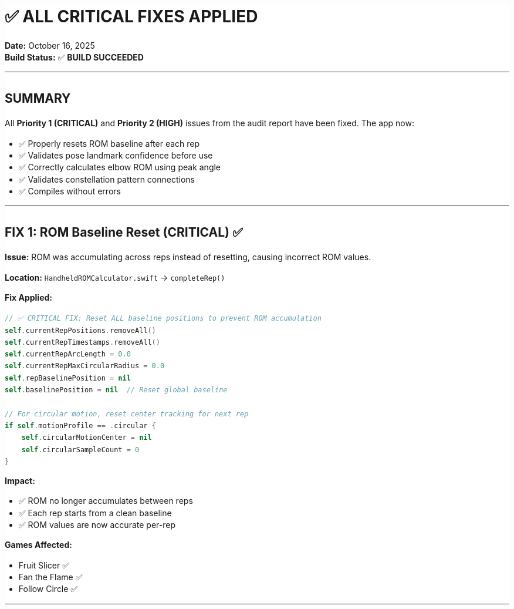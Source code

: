 # ✅ ALL CRITICAL FIXES APPLIED
**Date:** October 16, 2025  
**Build Status:** ✅ **BUILD SUCCEEDED**

---

## SUMMARY

All **Priority 1 (CRITICAL)** and **Priority 2 (HIGH)** issues from the audit report have been fixed. The app now:
- ✅ Properly resets ROM baseline after each rep
- ✅ Validates pose landmark confidence before use
- ✅ Correctly calculates elbow ROM using peak angle
- ✅ Validates constellation pattern connections
- ✅ Compiles without errors

---

## FIX 1: ROM Baseline Reset (CRITICAL) ✅

**Issue:** ROM was accumulating across reps instead of resetting, causing incorrect ROM values.

**Location:** `HandheldROMCalculator.swift` → `completeRep()`

**Fix Applied:**
```swift
// ✅ CRITICAL FIX: Reset ALL baseline positions to prevent ROM accumulation
self.currentRepPositions.removeAll()
self.currentRepTimestamps.removeAll()
self.currentRepArcLength = 0.0
self.currentRepMaxCircularRadius = 0.0
self.repBaselinePosition = nil
self.baselinePosition = nil  // Reset global baseline

// For circular motion, reset center tracking for next rep
if self.motionProfile == .circular {
    self.circularMotionCenter = nil
    self.circularSampleCount = 0
}
```

**Impact:**
- ✅ ROM no longer accumulates between reps
- ✅ Each rep starts from a clean baseline
- ✅ ROM values are now accurate per-rep

**Games Affected:**
- Fruit Slicer ✅
- Fan the Flame ✅
- Follow Circle ✅

---
